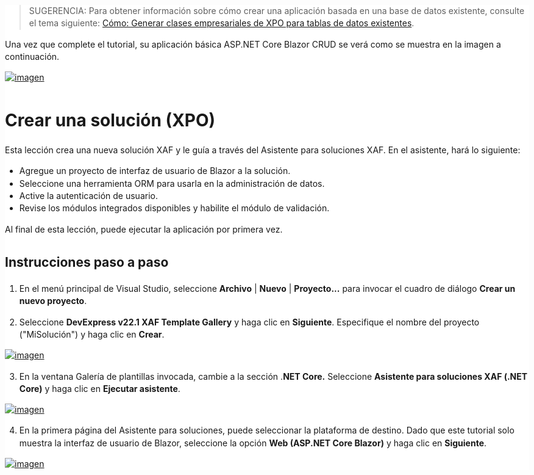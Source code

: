
> SUGERENCIA: Para obtener información sobre cómo crear una aplicación basada en una base de datos existente, consulte el tema siguiente:  [Cómo: Generar clases empresariales de XPO para tablas de datos existentes](https://docs.devexpress.com/eXpressAppFramework/113451/business-model-design-orm/business-model-design-with-xpo/generate-xpo-business-classes-for-existing-data-tables?v=22.1).

Una vez que complete el tutorial, su aplicación básica ASP.NET Core Blazor CRUD se verá como se muestra en la imagen a continuación.

[![imagen](https://user-images.githubusercontent.com/126447472/254449669-5a718a0c-9d18-4006-9805-92b7a9b0aa7c.png)](https://user-images.githubusercontent.com/126447472/254449669-5a718a0c-9d18-4006-9805-92b7a9b0aa7c.png)

# [](https://github.com/jjcolumb/In-Depth-XAF-ASP.NET-Core-Blazor-UI-Tutorial#create-a-solution-xpo)Crear una solución (XPO)

Esta lección crea una nueva solución XAF y le guía a través del Asistente para soluciones XAF. En el asistente, hará lo siguiente:

-   Agregue un proyecto de interfaz de usuario de Blazor a la solución.
-   Seleccione una herramienta ORM para usarla en la administración de datos.
-   Active la autenticación de usuario.
-   Revise los módulos integrados disponibles y habilite el módulo de validación.

Al final de esta lección, puede ejecutar la aplicación por primera vez.

## [](https://github.com/jjcolumb/In-Depth-XAF-ASP.NET-Core-Blazor-UI-Tutorial#step-by-step-instructions)Instrucciones paso a paso

1.  En el menú principal de Visual Studio, seleccione  **Archivo**  |  **Nuevo**  |  **Proyecto...**  para invocar el cuadro de diálogo  **Crear un nuevo proyecto**.
    
2.  Seleccione  **DevExpress v22.1 XAF Template Gallery**  y haga clic en  **Siguiente**. Especifique el nombre del proyecto ("MiSolución") y haga clic en  **Crear**.
    

[![imagen](https://user-images.githubusercontent.com/126447472/254449701-631824c0-69aa-49f9-9475-d4091a3b842c.png)](https://user-images.githubusercontent.com/126447472/254449701-631824c0-69aa-49f9-9475-d4091a3b842c.png)

3.  En la ventana Galería de plantillas invocada, cambie a la sección .**NET Core.**  Seleccione  **Asistente para soluciones XAF (.NET Core)**  y haga clic en  **Ejecutar asistente**.

[![imagen](https://user-images.githubusercontent.com/126447472/254449755-bd227acf-8d91-4d27-bb3f-b4acdad57d71.png)](https://user-images.githubusercontent.com/126447472/254449755-bd227acf-8d91-4d27-bb3f-b4acdad57d71.png)

4.  En la primera página del Asistente para soluciones, puede seleccionar la plataforma de destino. Dado que este tutorial solo muestra la interfaz de usuario de Blazor, seleccione la opción  **Web (ASP.NET Core Blazor)**  y haga clic en  **Siguiente**.

[![imagen](https://user-images.githubusercontent.com/126447472/254449775-7d5ffb5f-8649-4a1c-8b6c-8dae60448fe3.png)](https://user-images.githubusercontent.com/126447472/254449775-7d5ffb5f-8649-4a1c-8b6c-8dae60448fe3.png)
